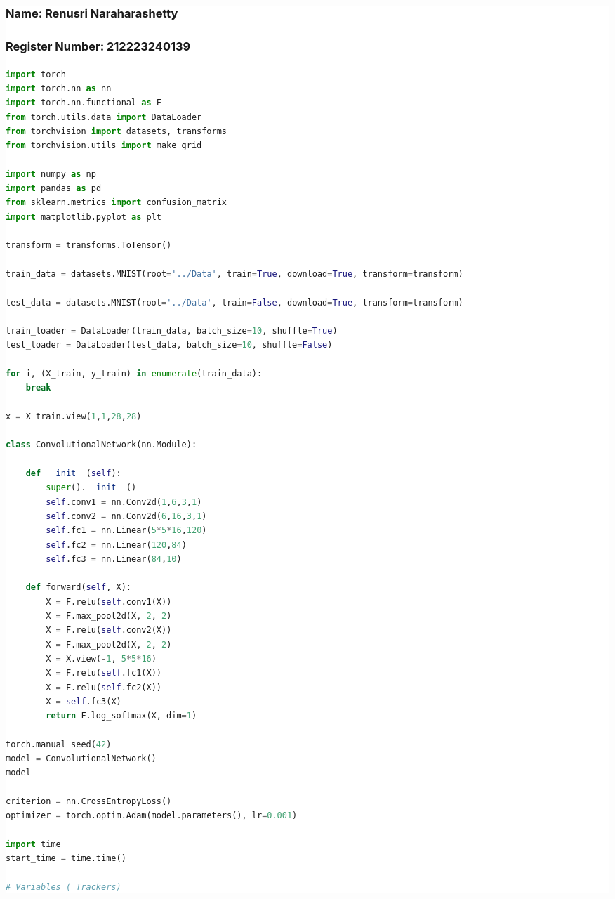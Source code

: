 ### Name: Renusri Naraharashetty

### Register Number: 212223240139

```python
import torch
import torch.nn as nn
import torch.nn.functional as F
from torch.utils.data import DataLoader
from torchvision import datasets, transforms
from torchvision.utils import make_grid

import numpy as np
import pandas as pd
from sklearn.metrics import confusion_matrix
import matplotlib.pyplot as plt

transform = transforms.ToTensor()

train_data = datasets.MNIST(root='../Data', train=True, download=True, transform=transform)

test_data = datasets.MNIST(root='../Data', train=False, download=True, transform=transform)

train_loader = DataLoader(train_data, batch_size=10, shuffle=True)
test_loader = DataLoader(test_data, batch_size=10, shuffle=False)

for i, (X_train, y_train) in enumerate(train_data):
    break

x = X_train.view(1,1,28,28)

class ConvolutionalNetwork(nn.Module):

    def __init__(self):
        super().__init__()
        self.conv1 = nn.Conv2d(1,6,3,1)
        self.conv2 = nn.Conv2d(6,16,3,1)
        self.fc1 = nn.Linear(5*5*16,120)
        self.fc2 = nn.Linear(120,84)
        self.fc3 = nn.Linear(84,10)

    def forward(self, X):
        X = F.relu(self.conv1(X))
        X = F.max_pool2d(X, 2, 2)
        X = F.relu(self.conv2(X))
        X = F.max_pool2d(X, 2, 2)
        X = X.view(-1, 5*5*16)
        X = F.relu(self.fc1(X))
        X = F.relu(self.fc2(X))
        X = self.fc3(X)
        return F.log_softmax(X, dim=1)

torch.manual_seed(42)
model = ConvolutionalNetwork()
model

criterion = nn.CrossEntropyLoss()
optimizer = torch.optim.Adam(model.parameters(), lr=0.001)

import time
start_time = time.time()

# Variables ( Trackers)
```